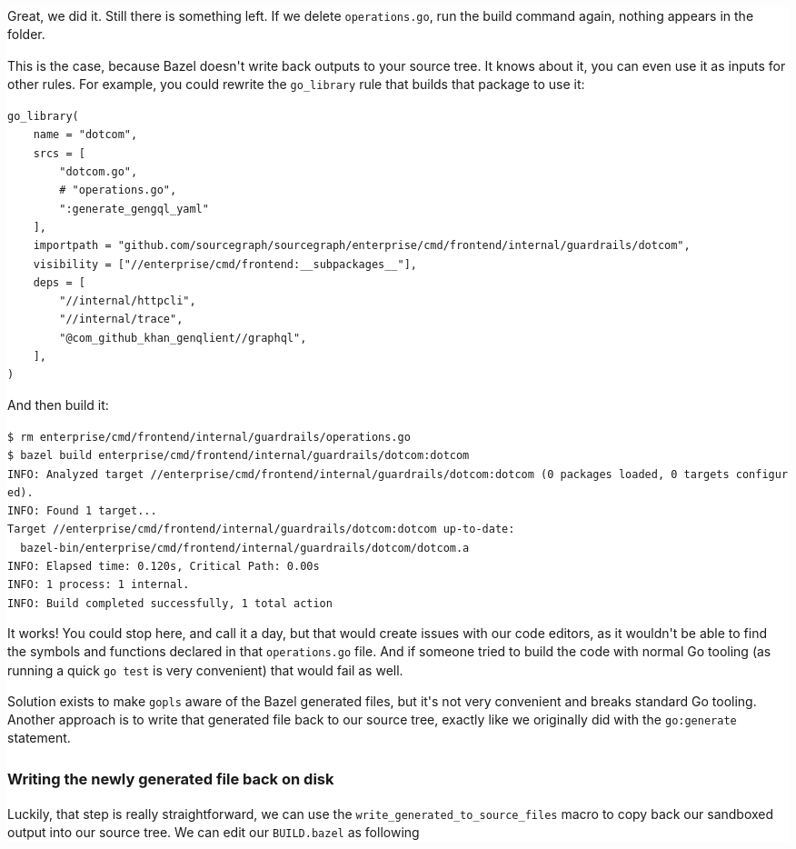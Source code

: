 Great, we did it. Still there is something left. If we delete `operations.go`, run the build command again, nothing appears in the folder. 

This is the case, because Bazel doesn't write back outputs to your source tree. It knows about it, you can even use it as inputs for other rules. For example, you could rewrite the `go_library` rule that builds that package to use it: 

```
go_library(
    name = "dotcom",
    srcs = [
        "dotcom.go",
        # "operations.go",
        ":generate_gengql_yaml"
    ],
    importpath = "github.com/sourcegraph/sourcegraph/enterprise/cmd/frontend/internal/guardrails/dotcom",
    visibility = ["//enterprise/cmd/frontend:__subpackages__"],
    deps = [
        "//internal/httpcli",
        "//internal/trace",
        "@com_github_khan_genqlient//graphql",
    ],
)
```

And then build it:

```
$ rm enterprise/cmd/frontend/internal/guardrails/operations.go
$ bazel build enterprise/cmd/frontend/internal/guardrails/dotcom:dotcom
INFO: Analyzed target //enterprise/cmd/frontend/internal/guardrails/dotcom:dotcom (0 packages loaded, 0 targets configured).
INFO: Found 1 target...
Target //enterprise/cmd/frontend/internal/guardrails/dotcom:dotcom up-to-date:
  bazel-bin/enterprise/cmd/frontend/internal/guardrails/dotcom/dotcom.a
INFO: Elapsed time: 0.120s, Critical Path: 0.00s
INFO: 1 process: 1 internal.
INFO: Build completed successfully, 1 total action
```

It works! You could stop here, and call it a day, but that would create issues with our code editors, as it wouldn't be able to find the symbols and functions declared in that `operations.go` file. And if someone tried to build the code with normal Go tooling (as running a quick `go test` is very convenient) that would fail as well.

Solution exists to make `gopls` aware of the Bazel generated files, but it's not very convenient and breaks standard Go tooling. Another approach is to write that generated file back to our source tree, exactly like we originally did with the `go:generate` statement.

### Writing the newly generated file back on disk

Luckily, that step is really straightforward, we can use the `write_generated_to_source_files` macro to copy back our sandboxed output into our source tree. We can edit our `BUILD.bazel` as following
